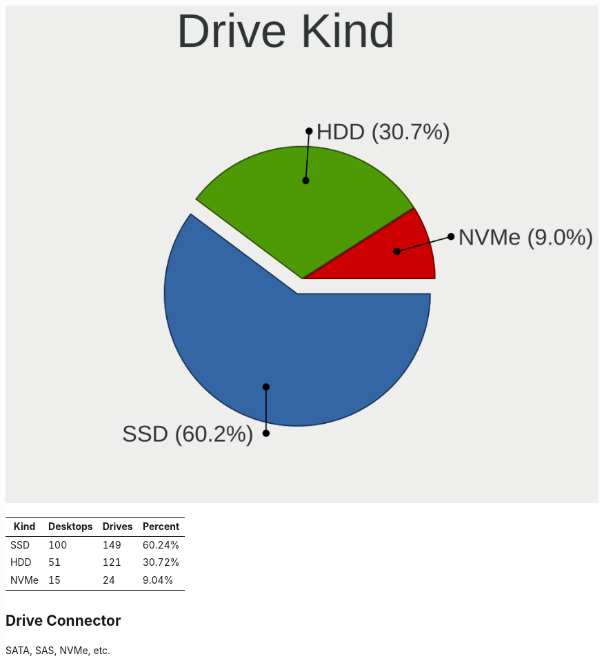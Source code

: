 ![Drive Kind](./images/pie_chart_bsd/drive_kind.svg)


| Kind | Desktops | Drives | Percent |
|------|----------|--------|---------|
| SSD  | 100      | 149    | 60.24%  |
| HDD  | 51       | 121    | 30.72%  |
| NVMe | 15       | 24     | 9.04%   |

Drive Connector
---------------

SATA, SAS, NVMe, etc.
